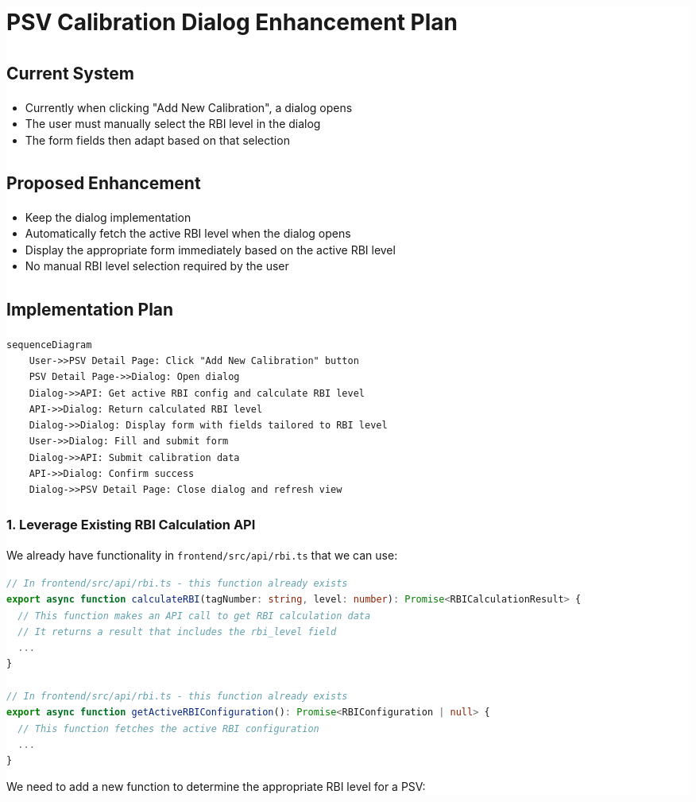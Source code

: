 # PSV Calibration Dialog Enhancement Plan

## Current System
- Currently when clicking "Add New Calibration", a dialog opens
- The user must manually select the RBI level in the dialog
- The form fields then adapt based on that selection

## Proposed Enhancement
- Keep the dialog implementation
- Automatically fetch the active RBI level when the dialog opens
- Display the appropriate form immediately based on the active RBI level
- No manual RBI level selection required by the user

## Implementation Plan

```mermaid
sequenceDiagram
    User->>PSV Detail Page: Click "Add New Calibration" button
    PSV Detail Page->>Dialog: Open dialog
    Dialog->>API: Get active RBI config and calculate RBI level
    API->>Dialog: Return calculated RBI level
    Dialog->>Dialog: Display form with fields tailored to RBI level
    User->>Dialog: Fill and submit form
    Dialog->>API: Submit calibration data
    API->>Dialog: Confirm success
    Dialog->>PSV Detail Page: Close dialog and refresh view
```

### 1. Leverage Existing RBI Calculation API

We already have functionality in `frontend/src/api/rbi.ts` that we can use:

```typescript
// In frontend/src/api/rbi.ts - this function already exists
export async function calculateRBI(tagNumber: string, level: number): Promise<RBICalculationResult> {
  // This function makes an API call to get RBI calculation data
  // It returns a result that includes the rbi_level field
  ...
}

// In frontend/src/api/rbi.ts - this function already exists
export async function getActiveRBIConfiguration(): Promise<RBIConfiguration | null> {
  // This function fetches the active RBI configuration
  ...
}
```

We need to add a new function to determine the appropriate RBI level for a PSV:

